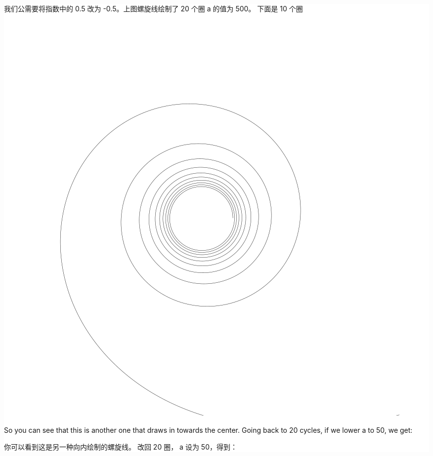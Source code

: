 我们公需要将指数中的 0.5 改为 -0.5。上图螺旋线绘制了 20 个圈 a 的值为 500。 下面是 10 个圈

![image](../posts/images/ch10/out-59.png)

So you can see that this is another one that draws in towards the center. Going back to 20 cycles, if we lower a to 50, we get:

你可以看到这是另一种向内绘制的螺旋线。 改回 20 圈， a 设为 50，得到：
